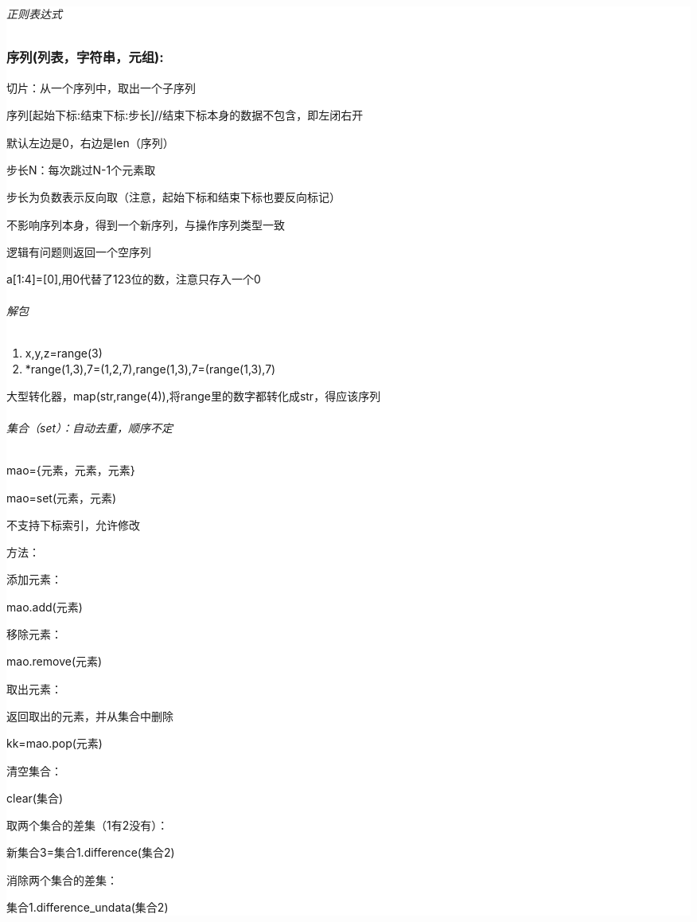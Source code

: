 ###### 正则表达式



### 序列(列表，字符串，元组):

切片：从一个序列中，取出一个子序列

序列[起始下标:结束下标:步长]//结束下标本身的数据不包含，即左闭右开

默认左边是0，右边是len（序列）

步长N：每次跳过N-1个元素取

步长为负数表示反向取（注意，起始下标和结束下标也要反向标记）

不影响序列本身，得到一个新序列，与操作序列类型一致

逻辑有问题则返回一个空序列

a[1:4]=[0],用0代替了123位的数，注意只存入一个0

###### 解包

1. x,y,z=range(3)
2. *range(1,3),7=(1,2,7),range(1,3),7=(range(1,3),7)

大型转化器，map(str,range(4)),将range里的数字都转化成str，得应该序列

###### 集合（set）：自动去重，顺序不定

mao={元素，元素，元素}

mao=set(元素，元素)

不支持下标索引，允许修改

方法：

添加元素：

mao.add(元素)

移除元素：

mao.remove(元素)

取出元素：

返回取出的元素，并从集合中删除

kk=mao.pop(元素)

清空集合：

clear(集合)

取两个集合的差集（1有2没有）：

新集合3=集合1.difference(集合2)

消除两个集合的差集：

集合1.difference_undata(集合2)
